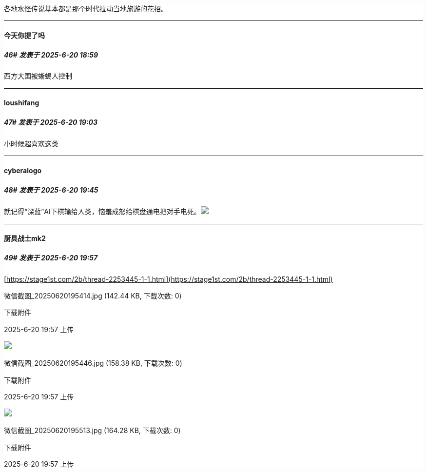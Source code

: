 各地水怪传说基本都是那个时代拉动当地旅游的花招。


*****

####  今天你提了吗  
##### 46#       发表于 2025-6-20 18:59

西方大国被蜥蜴人控制

*****

####  loushifang  
##### 47#       发表于 2025-6-20 19:03

小时候超喜欢这类


*****

####  cyberalogo  
##### 48#       发表于 2025-6-20 19:45

就记得“深蓝”AI下棋输给人类，恼羞成怒给棋盘通电把对手电死。<img src="https://static.stage1st.com/image/smiley/face2017/049.png" referrerpolicy="no-referrer">


*****

####  厨具战士mk2  
##### 49#       发表于 2025-6-20 19:57

[https://stage1st.com/2b/thread-2253445-1-1.html](https://stage1st.com/2b/thread-2253445-1-1.html)

微信截图_20250620195414.jpg
(142.44 KB, 下载次数: 0)

下载附件

2025-6-20 19:57 上传

<img src="https://img.stage1st.com/forum/202506/20/195713u3g8p39qpcpp3pu8.jpg" referrerpolicy="no-referrer">

微信截图_20250620195446.jpg
(158.38 KB, 下载次数: 0)

下载附件

2025-6-20 19:57 上传

<img src="https://img.stage1st.com/forum/202506/20/195713ebopyys8ylzldb5y.jpg" referrerpolicy="no-referrer">

微信截图_20250620195513.jpg
(164.28 KB, 下载次数: 0)

下载附件

2025-6-20 19:57 上传
